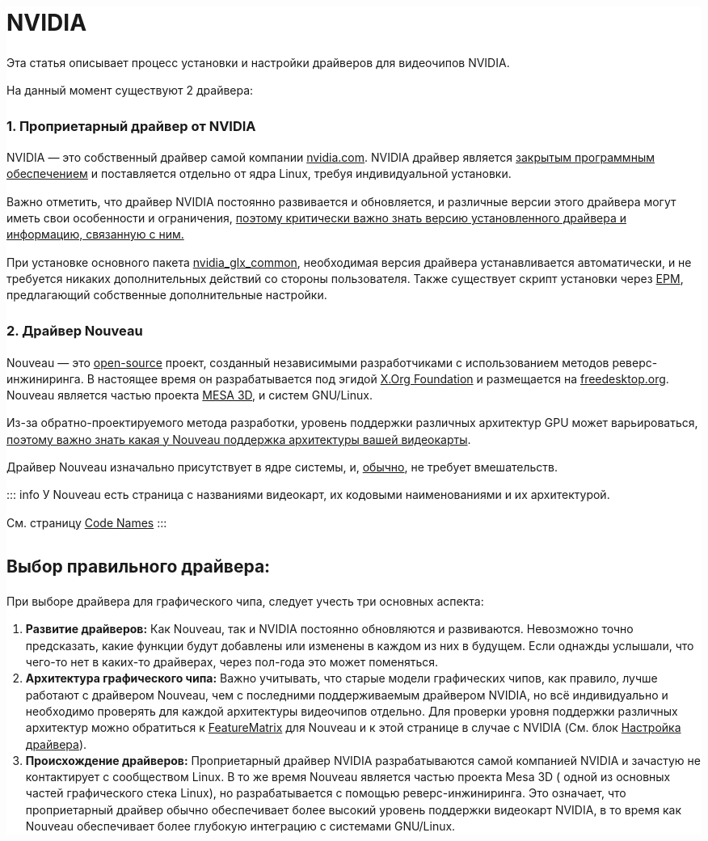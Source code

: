 # NVIDIA

Эта статья описывает процесс установки и настройки драйверов для видеочипов NVIDIA.

На данный момент существуют 2 драйвера:
### 1. Проприетарный драйвер от NVIDIA

NVIDIA — это собственный драйвер самой компании [nvidia.com](https://www.nvidia.com). NVIDIA драйвер является [закрытым программным обеспечением](https://en.wikipedia.org/wiki/Proprietary_software) и поставляется отдельно от ядра Linux, требуя индивидуальной установки.

Важно отметить, что драйвер NVIDIA постоянно развивается и обновляется, и различные версии этого драйвера могут иметь свои особенности и ограничения, [поэтому критически важно знать версию установленного драйвера и информацию, связанную с ним.](nvidia.md#настроика-драивера)

При установке основного пакета [nvidia_glx_common](nvidia.md#способ-2-вручную), необходимая версия драйвера устанавливается автоматически, и не требуется никаких дополнительных действий со стороны пользователя. Также существует скрипт установки через [EPM](nvidia.md#способ-1-через-epm), предлагающий собственные дополнительные настройки.

### 2. Драйвер Nouveau

Nouveau — это [open-source](https://en.wikipedia.org/wiki/Open-source_software) проект, созданный независимыми разработчиками с использованием методов реверс-инжиниринга. В настоящее время он разрабатывается под эгидой [X.Org Foundation](https://x.org/) и размещается на [freedesktop.org](https://nouveau.freedesktop.org/). Nouveau является частью проекта [MESA 3D](https://www.mesa3d.org/), и систем GNU/Linux.

Из-за обратно-проектируемого метода разработки, уровень поддержки различных архитектур GPU может варьироваться, [поэтому важно знать какая у Nouveau поддержка архитектуры вашей видеокарты](https://nouveau.freedesktop.org/FeatureMatrix.html).

Драйвер Nouveau изначально присутствует в ядре системы, и, [обычно](https://alt-gnome.wiki/macbook-with-nouveau.html), не требует вмешательств.

::: info
У Nouveau есть страница с названиями видеокарт, их кодовыми наименованиями и их архитектурой.

См. страницу [Code Names](https://nouveau.freedesktop.org/CodeNames.html)
:::

## Выбор правильного драйвера:

При выборе драйвера для графического чипа, следует учесть три основных аспекта:
1.	**Развитие драйверов:** Как Nouveau, так и NVIDIA постоянно обновляются и развиваются. Невозможно точно предсказать, какие функции будут добавлены или изменены в каждом из них в будущем. Если однажды услышали, что чего-то нет в каких-то драйверах, через пол-года это может поменяться.
2.	**Архитектура графического чипа:** Важно учитывать, что старые модели графических чипов, как правило, лучше работают с драйвером Nouveau, чем с последними поддерживаемым драйвером NVIDIA, но всё индивидуально и необходимо проверять для каждой архитектуры видеочипов отдельно. Для проверки уровня поддержки различных архитектур можно обратиться к [FeatureMatrix](https://nouveau.freedesktop.org/FeatureMatrix.html) для Nouveau и к этой странице в случае с NVIDIA (См. блок [Настройка драйвера](#настроика-драивера)).
3.	**Происхождение драйверов:** Проприетарный драйвер NVIDIA разрабатываются самой компанией NVIDIA и зачастую не контактирует с сообществом Linux. В то же время Nouveau является частью проекта Mesa 3D ( одной из основных частей графического стека Linux), но разрабатывается с помощью реверс-инжиниринга. Это означает, что проприетарный драйвер обычно обеспечивает более высокий уровень поддержки видеокарт NVIDIA, в то время как Nouveau обеспечивает более глубокую интеграцию с системами GNU/Linux.
